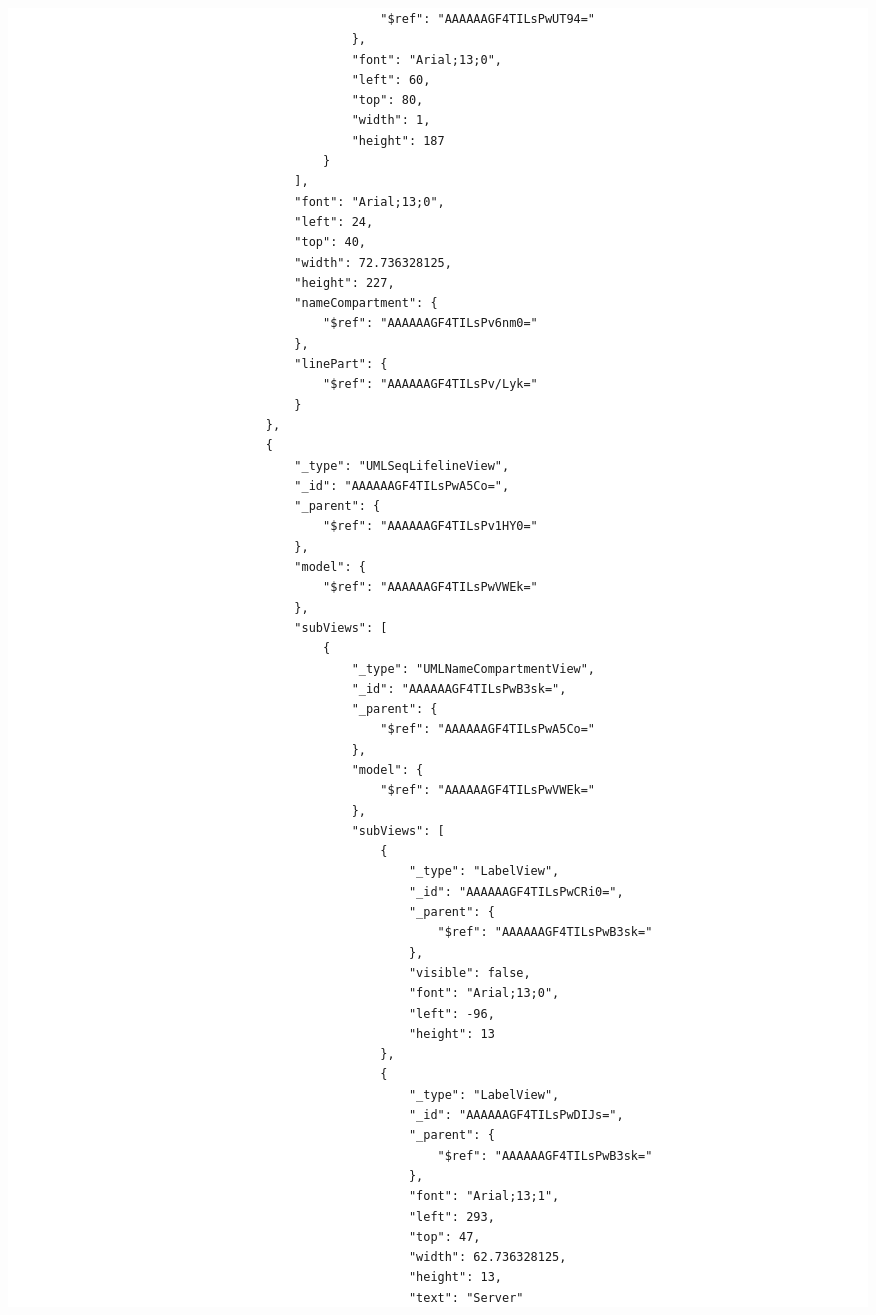 														"$ref": "AAAAAAGF4TILsPwUT94="
													},
													"font": "Arial;13;0",
													"left": 60,
													"top": 80,
													"width": 1,
													"height": 187
												}
											],
											"font": "Arial;13;0",
											"left": 24,
											"top": 40,
											"width": 72.736328125,
											"height": 227,
											"nameCompartment": {
												"$ref": "AAAAAAGF4TILsPv6nm0="
											},
											"linePart": {
												"$ref": "AAAAAAGF4TILsPv/Lyk="
											}
										},
										{
											"_type": "UMLSeqLifelineView",
											"_id": "AAAAAAGF4TILsPwA5Co=",
											"_parent": {
												"$ref": "AAAAAAGF4TILsPv1HY0="
											},
											"model": {
												"$ref": "AAAAAAGF4TILsPwVWEk="
											},
											"subViews": [
												{
													"_type": "UMLNameCompartmentView",
													"_id": "AAAAAAGF4TILsPwB3sk=",
													"_parent": {
														"$ref": "AAAAAAGF4TILsPwA5Co="
													},
													"model": {
														"$ref": "AAAAAAGF4TILsPwVWEk="
													},
													"subViews": [
														{
															"_type": "LabelView",
															"_id": "AAAAAAGF4TILsPwCRi0=",
															"_parent": {
																"$ref": "AAAAAAGF4TILsPwB3sk="
															},
															"visible": false,
															"font": "Arial;13;0",
															"left": -96,
															"height": 13
														},
														{
															"_type": "LabelView",
															"_id": "AAAAAAGF4TILsPwDIJs=",
															"_parent": {
																"$ref": "AAAAAAGF4TILsPwB3sk="
															},
															"font": "Arial;13;1",
															"left": 293,
															"top": 47,
															"width": 62.736328125,
															"height": 13,
															"text": "Server"